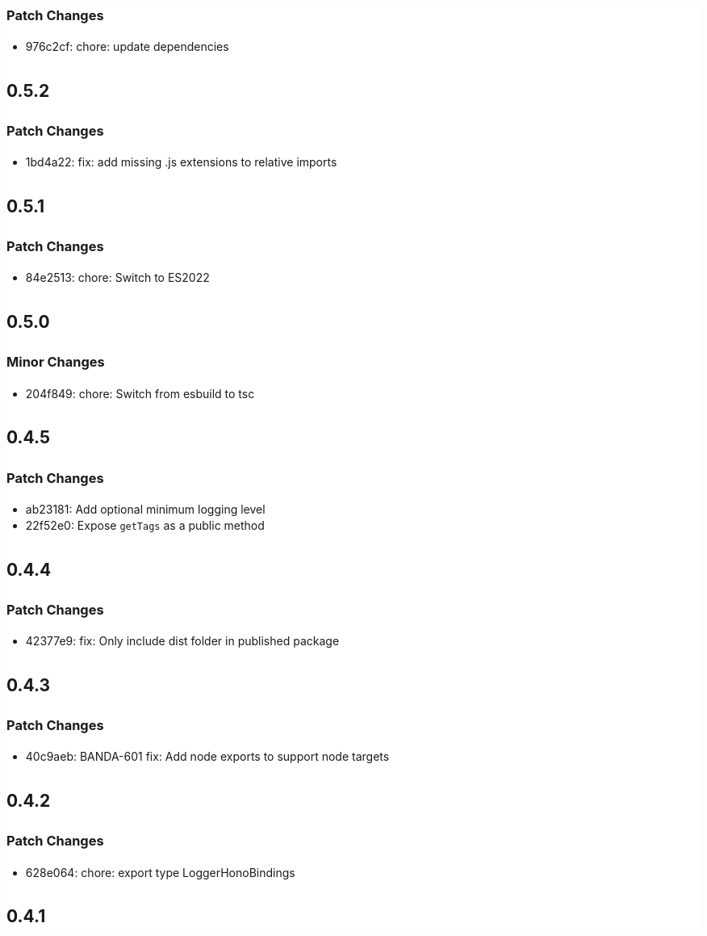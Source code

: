 ### Patch Changes

- 976c2cf: chore: update dependencies

## 0.5.2

### Patch Changes

- 1bd4a22: fix: add missing .js extensions to relative imports

## 0.5.1

### Patch Changes

- 84e2513: chore: Switch to ES2022

## 0.5.0

### Minor Changes

- 204f849: chore: Switch from esbuild to tsc

## 0.4.5

### Patch Changes

- ab23181: Add optional minimum logging level
- 22f52e0: Expose `getTags` as a public method

## 0.4.4

### Patch Changes

- 42377e9: fix: Only include dist folder in published package

## 0.4.3

### Patch Changes

- 40c9aeb: BANDA-601 fix: Add node exports to support node targets

## 0.4.2

### Patch Changes

- 628e064: chore: export type LoggerHonoBindings

## 0.4.1

